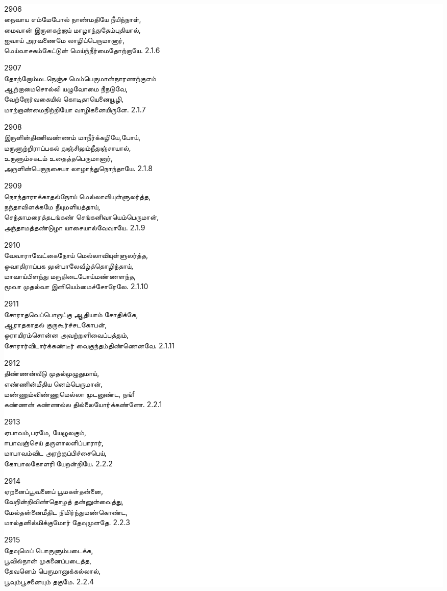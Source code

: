 2906  
நைவாய எம்மேபோல் நாண்மதியே நீயிந்நாள்,  
மைவான் இருளகற்றாய் மாழாந்துதேம்புதியால்,  
ஐவாய் அரவணைமே லாழிப்பெருமானார்,  
மெய்வாசகம்கேட்டுன் மெய்ந்நீர்மைதோற்றாயே. 2.1.6  
  
2907  
தோற்றோம்மடநெஞ்ச மெம்பெருமான்நாரணற்குஎம்  
ஆற்றாமைசொல்லி யழுவோமை நீநடுவே,  
வேற்றோர்வகையில் கொடிதாயெனையூழி,  
மாற்றாண்மைநிற்றியோ வாழிகனையிருளே. 2.1.7  
  
2908  
இருளின்திணிவண்ணம் மாநீர்க்கழியே,போய்,  
மருளுற்றிராப்பகல் துஞ்சிலும்நீதுஞ்சாயால்,  
உருளும்சகடம் உதைத்தபெருமானார்,  
அருளின்பெருநசையா லாழாந்துநொந்தாயே. 2.1.8  
  
2909  
நொந்தாராக்காதல்நோய் மெல்லாவியுள்ளுலர்த்த,  
நந்தாவிளக்கமே நீயுமளியத்தாய்,  
செந்தாமரைத்தடங்கண் செங்கனிவாயெம்பெருமான்,  
அந்தாமத்தண்டுழா யாசையால்வேவாயே. 2.1.9  
  
2910  
வேவாராவேட்கைநோய் மெல்லாவியுள்ளுலர்த்த,  
ஓவாதிராப்பக லுன்பாலேவீழ்த்தொழிந்தாய்,  
மாவாய்பிளந்து மருதிடைபோய்மண்ணளந்த,  
மூவா முதல்வா இனியெம்மைச்சோரேலே. 2.1.10  
  
2911  
சோராதவெப்பொருட்கு ஆதியாம் சோதிக்கே,  
ஆராதகாதல் குருகூர்ச்சடகோபன்,  
ஓராயிரம்சொன்ன அவற்றுளிவைப்பத்தும்,  
சோரார்விடார்க்கண்டீர் வைகுந்தம்திண்ணெனவே. 2.1.11  
  
2912  
திண்ணன்வீடு முதல்முழுதுமாய்,  
எண்ணின்மீதிய னெம்பெருமான்,  
மண்ணும்விண்ணுமெல்லா முடனுண்ட, நங்f  
கண்ணன் கண்ணல்ல தில்லையோர்க்கண்ணே. 2.2.1  
  
2913  
ஏபாவம்,பரமே, யேழுலகும்,  
ஈபாவஞ்செய் தருளாலளிப்பாரார்,  
மாபாவம்விட அரற்குப்பிச்சைபெய்,  
கோபாலகோளரி யேறன்றியே. 2.2.2  
  
2914  
ஏறனைப்பூவனைப் பூமகள்தன்னை,  
வேறின்றிவிண்தொழத் தன்னுள்வைத்து,  
மேல்தன்னைமீதிட நிமிர்ந்துமண்கொண்ட,  
மால்தனில்மிக்குமோர் தேவுமுளதே. 2.2.3  
  
2915  
தேவுமெப் பொருளும்படைக்க,  
பூவில்நான் முகனைப்படைத்த,  
தேவனெம் பெருமானுக்கல்லால்,  
பூவும்பூசனையும் தகுமே. 2.2.4  
  